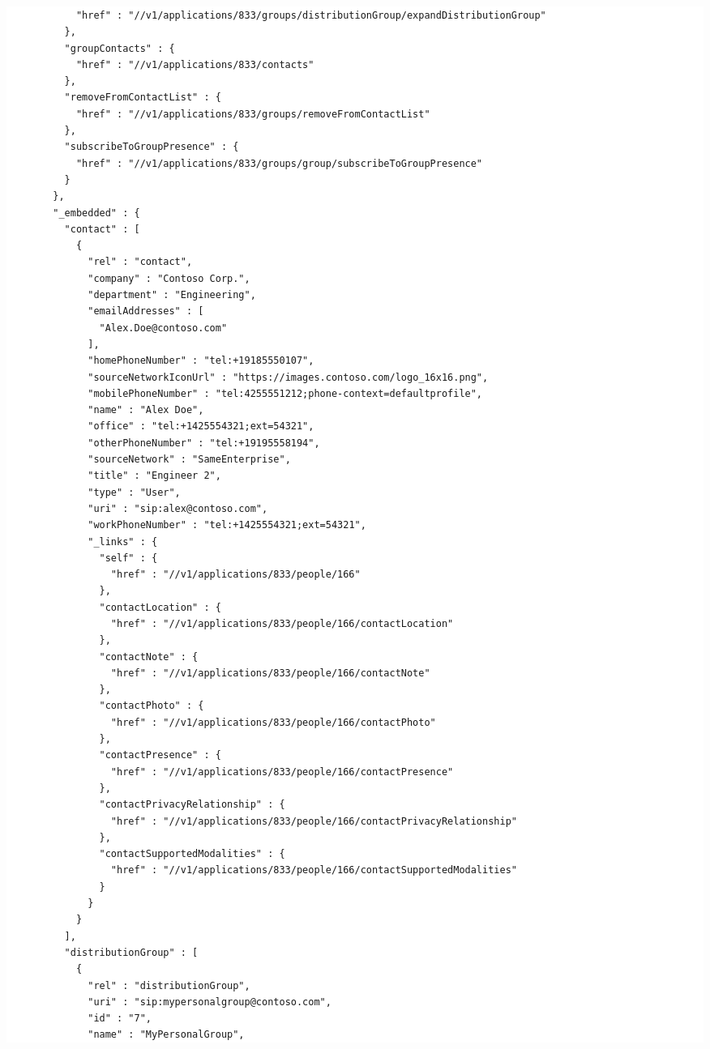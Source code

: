 ```
            "href" : "//v1/applications/833/groups/distributionGroup/expandDistributionGroup"
          },
          "groupContacts" : {
            "href" : "//v1/applications/833/contacts"
          },
          "removeFromContactList" : {
            "href" : "//v1/applications/833/groups/removeFromContactList"
          },
          "subscribeToGroupPresence" : {
            "href" : "//v1/applications/833/groups/group/subscribeToGroupPresence"
          }
        },
        "_embedded" : {
          "contact" : [
            {
              "rel" : "contact",
              "company" : "Contoso Corp.",
              "department" : "Engineering",
              "emailAddresses" : [
                "Alex.Doe@contoso.com"
              ],
              "homePhoneNumber" : "tel:+19185550107",
              "sourceNetworkIconUrl" : "https://images.contoso.com/logo_16x16.png",
              "mobilePhoneNumber" : "tel:4255551212;phone-context=defaultprofile",
              "name" : "Alex Doe",
              "office" : "tel:+1425554321;ext=54321",
              "otherPhoneNumber" : "tel:+19195558194",
              "sourceNetwork" : "SameEnterprise",
              "title" : "Engineer 2",
              "type" : "User",
              "uri" : "sip:alex@contoso.com",
              "workPhoneNumber" : "tel:+1425554321;ext=54321",
              "_links" : {
                "self" : {
                  "href" : "//v1/applications/833/people/166"
                },
                "contactLocation" : {
                  "href" : "//v1/applications/833/people/166/contactLocation"
                },
                "contactNote" : {
                  "href" : "//v1/applications/833/people/166/contactNote"
                },
                "contactPhoto" : {
                  "href" : "//v1/applications/833/people/166/contactPhoto"
                },
                "contactPresence" : {
                  "href" : "//v1/applications/833/people/166/contactPresence"
                },
                "contactPrivacyRelationship" : {
                  "href" : "//v1/applications/833/people/166/contactPrivacyRelationship"
                },
                "contactSupportedModalities" : {
                  "href" : "//v1/applications/833/people/166/contactSupportedModalities"
                }
              }
            }
          ],
          "distributionGroup" : [
            {
              "rel" : "distributionGroup",
              "uri" : "sip:mypersonalgroup@contoso.com",
              "id" : "7",
              "name" : "MyPersonalGroup",
```